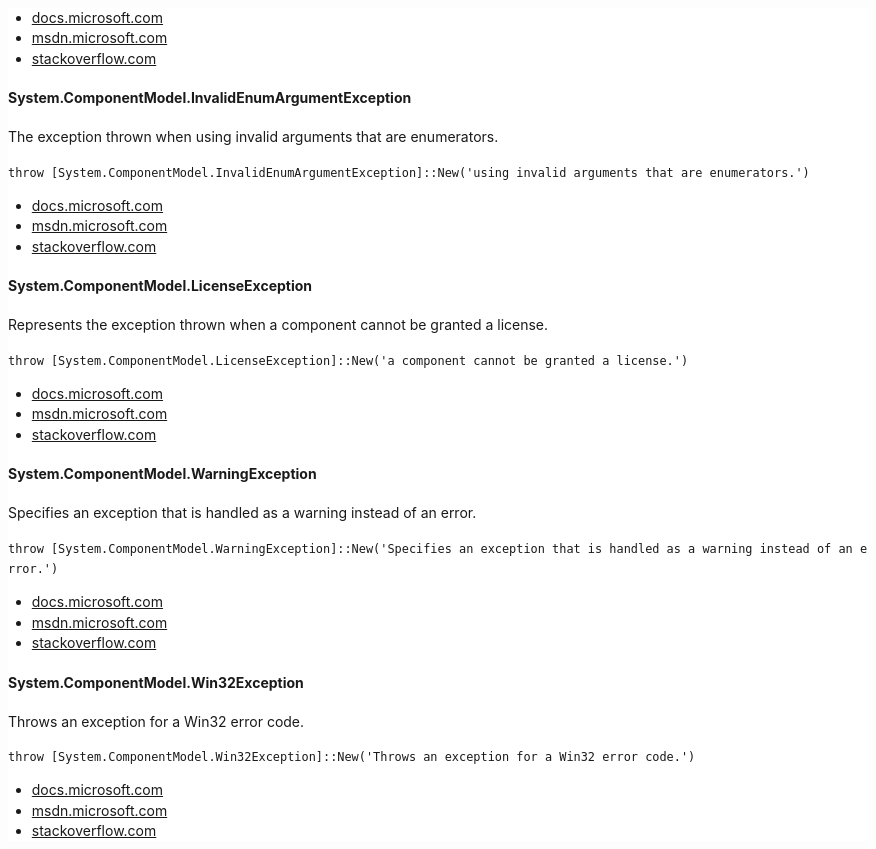 * [docs.microsoft.com](https://docs.microsoft.com/en-us/dotnet/api/System.ComponentModel.InvalidAsynchronousStateException)
* [msdn.microsoft.com](http://msdn.microsoft.com/en-us/library/System.ComponentModel.InvalidAsynchronousStateException.aspx)
* [stackoverflow.com](http://stackoverflow.com/search?q=System.ComponentModel.InvalidAsynchronousStateException)

#### System.ComponentModel.InvalidEnumArgumentException

The exception thrown when using invalid arguments that are enumerators.

    throw [System.ComponentModel.InvalidEnumArgumentException]::New('using invalid arguments that are enumerators.')

* [docs.microsoft.com](https://docs.microsoft.com/en-us/dotnet/api/System.ComponentModel.InvalidEnumArgumentException)
* [msdn.microsoft.com](http://msdn.microsoft.com/en-us/library/System.ComponentModel.InvalidEnumArgumentException.aspx)
* [stackoverflow.com](http://stackoverflow.com/search?q=System.ComponentModel.InvalidEnumArgumentException)

#### System.ComponentModel.LicenseException

Represents the exception thrown when a component cannot be granted a license.

    throw [System.ComponentModel.LicenseException]::New('a component cannot be granted a license.')

* [docs.microsoft.com](https://docs.microsoft.com/en-us/dotnet/api/System.ComponentModel.LicenseException)
* [msdn.microsoft.com](http://msdn.microsoft.com/en-us/library/System.ComponentModel.LicenseException.aspx)
* [stackoverflow.com](http://stackoverflow.com/search?q=System.ComponentModel.LicenseException)

#### System.ComponentModel.WarningException

Specifies an exception that is handled as a warning instead of an error.

    throw [System.ComponentModel.WarningException]::New('Specifies an exception that is handled as a warning instead of an error.')

* [docs.microsoft.com](https://docs.microsoft.com/en-us/dotnet/api/System.ComponentModel.WarningException)
* [msdn.microsoft.com](http://msdn.microsoft.com/en-us/library/System.ComponentModel.WarningException.aspx)
* [stackoverflow.com](http://stackoverflow.com/search?q=System.ComponentModel.WarningException)

#### System.ComponentModel.Win32Exception

Throws an exception for a Win32 error code.

    throw [System.ComponentModel.Win32Exception]::New('Throws an exception for a Win32 error code.')

* [docs.microsoft.com](https://docs.microsoft.com/en-us/dotnet/api/System.ComponentModel.Win32Exception)
* [msdn.microsoft.com](http://msdn.microsoft.com/en-us/library/System.ComponentModel.Win32Exception.aspx)
* [stackoverflow.com](http://stackoverflow.com/search?q=System.ComponentModel.Win32Exception)
